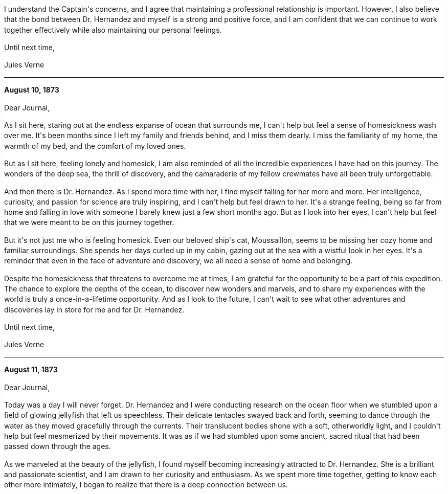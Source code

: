 I understand the Captain's concerns, and I agree that maintaining a professional relationship is important. However, I also believe that the bond between Dr. Hernandez and myself is a strong and positive force, and I am confident that we can continue to work together effectively while also maintaining our personal feelings.

Until next time,

Jules Verne

<hr>
<b>August 10, 1873</b>

Dear Journal,

As I sit here, staring out at the endless expanse of ocean that surrounds me, I can't help but feel a sense of homesickness wash over me. It's been months since I left my family and friends behind, and I miss them dearly. I miss the familiarity of my home, the warmth of my bed, and the comfort of my loved ones.

But as I sit here, feeling lonely and homesick, I am also reminded of all the incredible experiences I have had on this journey. The wonders of the deep sea, the thrill of discovery, and the camaraderie of my fellow crewmates have all been truly unforgettable.

And then there is Dr. Hernandez. As I spend more time with her, I find myself falling for her more and more. Her intelligence, curiosity, and passion for science are truly inspiring, and I can't help but feel drawn to her. It's a strange feeling, being so far from home and falling in love with someone I barely knew just a few short months ago. But as I look into her eyes, I can't help but feel that we were meant to be on this journey together.

But it's not just me who is feeling homesick. Even our beloved ship's cat, Moussaillon, seems to be missing her cozy home and familiar surroundings. She spends her days curled up in my cabin, gazing out at the sea with a wistful look in her eyes. It's a reminder that even in the face of adventure and discovery, we all need a sense of home and belonging.

Despite the homesickness that threatens to overcome me at times, I am grateful for the opportunity to be a part of this expedition. The chance to explore the depths of the ocean, to discover new wonders and marvels, and to share my experiences with the world is truly a once-in-a-lifetime opportunity. And as I look to the future, I can't wait to see what other adventures and discoveries lay in store for me and for Dr. Hernandez.

Until next time,

Jules Verne

<hr>
<b>August 11, 1873</b>

Dear Journal,

Today was a day I will never forget. Dr. Hernandez and I were conducting research on the ocean floor when we stumbled upon a field of glowing jellyfish that left us speechless. Their delicate tentacles swayed back and forth, seeming to dance through the water as they moved gracefully through the currents. Their translucent bodies shone with a soft, otherworldly light, and I couldn't help but feel mesmerized by their movements. It was as if we had stumbled upon some ancient, sacred ritual that had been passed down through the ages.

As we marveled at the beauty of the jellyfish, I found myself becoming increasingly attracted to Dr. Hernandez. She is a brilliant and passionate scientist, and I am drawn to her curiosity and enthusiasm. As we spent more time together, getting to know each other more intimately, I began to realize that there is a deep connection between us.

